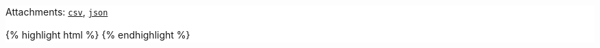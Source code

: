 <p id="dataset-attachments">Attachments: <code><a target="_blank" href="/assets/data/csv/dataset-66982.csv">csv</a></code>, <code><a target="_blank" href="/assets/data/json/dataset-66982.json">json</a></code></p>
<div id="dataset-iframe">
{% highlight html %}
<iframe src="https://pmagunia.com/iframe/r-dataset-package-vcd-federalist.html" width="100%" height="100%" style="border:0px"></iframe>
{% endhighlight %}
</div>
<div id="grid"></div>
<script>let json_file = 'dataset-66982.json';</script>